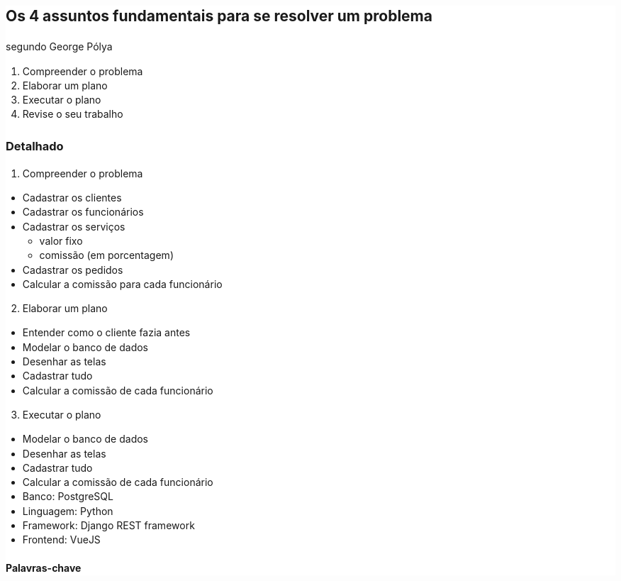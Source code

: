 
## Os 4 assuntos fundamentais para se resolver um problema

segundo George Pólya

1. Compreender o problema
2. Elaborar um plano
3. Executar o plano
4. Revise o seu trabalho


### Detalhado

1. Compreender o problema

* Cadastrar os clientes
* Cadastrar os funcionários
* Cadastrar os serviços
    * valor fixo
    * comissão (em porcentagem)
* Cadastrar os pedidos
* Calcular a comissão para cada funcionário



2. Elaborar um plano

* Entender como o cliente fazia antes
* Modelar o banco de dados
* Desenhar as telas
* Cadastrar tudo
* Calcular a comissão de cada funcionário


3. Executar o plano

* Modelar o banco de dados
* Desenhar as telas
* Cadastrar tudo
* Calcular a comissão de cada funcionário
* Banco: PostgreSQL
* Linguagem: Python
* Framework: Django REST framework
* Frontend: VueJS


#### Palavras-chave
